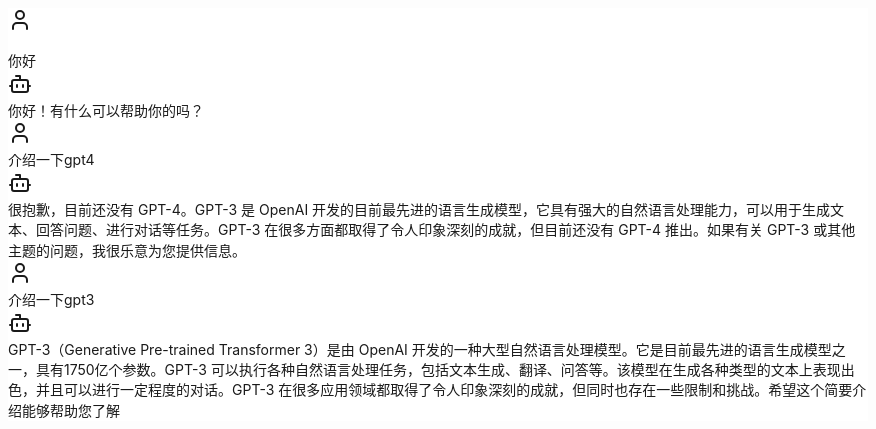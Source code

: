 <span class="relative flex shrink-0 overflow-hidden rounded-full mr-4 h-8 w-8 bg-muted-foreground/20 text-foreground"><span class="flex h-full w-full items-center justify-center rounded-full bg-muted"><svg xmlns="http://www.w3.org/2000/svg" width="24" height="24" viewBox="0 0 24 24" fill="none" stroke="currentColor" stroke-width="2" stroke-linecap="round" stroke-linejoin="round" class="lucide lucide-user h-5 w-5"><path d="M19 21v-2a4 4 0 0 0-4-4H9a4 4 0 0 0-4 4v2"></path><circle cx="12" cy="7" r="4"></circle></svg></span></span><div class="prose dark:prose-invert max-w-none"><div>你好</div></div></div></div><div class="p-4 rounded-lg animate-in fade-in slide-in-from-bottom-5 bg-accent/10"><div class="flex items-start"><span class="relative flex shrink-0 overflow-hidden rounded-full mr-4 h-8 w-8 bg-primary text-primary-foreground"><span class="flex h-full w-full items-center justify-center rounded-full bg-muted"><svg xmlns="http://www.w3.org/2000/svg" width="24" height="24" viewBox="0 0 24 24" fill="none" stroke="currentColor" stroke-width="2" stroke-linecap="round" stroke-linejoin="round" class="lucide lucide-bot h-5 w-5"><path d="M12 8V4H8"></path><rect width="16" height="12" x="4" y="8" rx="2"></rect><path d="M2 14h2"></path><path d="M20 14h2"></path><path d="M15 13v2"></path><path d="M9 13v2"></path></svg></span></span><div class="prose dark:prose-invert max-w-none"><div>你好！有什么可以帮助你的吗？</div></div></div></div><div class="p-4 rounded-lg animate-in fade-in slide-in-from-bottom-5 bg-muted"><div class="flex items-start"><span class="relative flex shrink-0 overflow-hidden rounded-full mr-4 h-8 w-8 bg-muted-foreground/20 text-foreground"><span class="flex h-full w-full items-center justify-center rounded-full bg-muted"><svg xmlns="http://www.w3.org/2000/svg" width="24" height="24" viewBox="0 0 24 24" fill="none" stroke="currentColor" stroke-width="2" stroke-linecap="round" stroke-linejoin="round" class="lucide lucide-user h-5 w-5"><path d="M19 21v-2a4 4 0 0 0-4-4H9a4 4 0 0 0-4 4v2"></path><circle cx="12" cy="7" r="4"></circle></svg></span></span><div class="prose dark:prose-invert max-w-none"><div>介绍一下gpt4</div></div></div></div><div class="p-4 rounded-lg animate-in fade-in slide-in-from-bottom-5 bg-accent/10"><div class="flex items-start"><span class="relative flex shrink-0 overflow-hidden rounded-full mr-4 h-8 w-8 bg-primary text-primary-foreground"><span class="flex h-full w-full items-center justify-center rounded-full bg-muted"><svg xmlns="http://www.w3.org/2000/svg" width="24" height="24" viewBox="0 0 24 24" fill="none" stroke="currentColor" stroke-width="2" stroke-linecap="round" stroke-linejoin="round" class="lucide lucide-bot h-5 w-5"><path d="M12 8V4H8"></path><rect width="16" height="12" x="4" y="8" rx="2"></rect><path d="M2 14h2"></path><path d="M20 14h2"></path><path d="M15 13v2"></path><path d="M9 13v2"></path></svg></span></span><div class="prose dark:prose-invert max-w-none"><div>很抱歉，目前还没有 GPT-4。GPT-3 是 OpenAI 开发的目前最先进的语言生成模型，它具有强大的自然语言处理能力，可以用于生成文本、回答问题、进行对话等任务。GPT-3 在很多方面都取得了令人印象深刻的成就，但目前还没有 GPT-4 推出。如果有关 GPT-3 或其他主题的问题，我很乐意为您提供信息。</div></div></div></div><div class="p-4 rounded-lg animate-in fade-in slide-in-from-bottom-5 bg-muted"><div class="flex items-start"><span class="relative flex shrink-0 overflow-hidden rounded-full mr-4 h-8 w-8 bg-muted-foreground/20 text-foreground"><span class="flex h-full w-full items-center justify-center rounded-full bg-muted"><svg xmlns="http://www.w3.org/2000/svg" width="24" height="24" viewBox="0 0 24 24" fill="none" stroke="currentColor" stroke-width="2" stroke-linecap="round" stroke-linejoin="round" class="lucide lucide-user h-5 w-5"><path d="M19 21v-2a4 4 0 0 0-4-4H9a4 4 0 0 0-4 4v2"></path><circle cx="12" cy="7" r="4"></circle></svg></span></span><div class="prose dark:prose-invert max-w-none"><div>介绍一下gpt3</div></div></div></div><div class="p-4 rounded-lg animate-in fade-in slide-in-from-bottom-5 bg-accent/10"><div class="flex items-start"><span class="relative flex shrink-0 overflow-hidden rounded-full mr-4 h-8 w-8 bg-primary text-primary-foreground"><span class="flex h-full w-full items-center justify-center rounded-full bg-muted"><svg xmlns="http://www.w3.org/2000/svg" width="24" height="24" viewBox="0 0 24 24" fill="none" stroke="currentColor" stroke-width="2" stroke-linecap="round" stroke-linejoin="round" class="lucide lucide-bot h-5 w-5"><path d="M12 8V4H8"></path><rect width="16" height="12" x="4" y="8" rx="2"></rect><path d="M2 14h2"></path><path d="M20 14h2"></path><path d="M15 13v2"></path><path d="M9 13v2"></path></svg></span></span><div class="prose dark:prose-invert max-w-none"><div>GPT-3（Generative Pre-trained Transformer 3）是由 OpenAI 开发的一种大型自然语言处理模型。它是目前最先进的语言生成模型之一，具有1750亿个参数。GPT-3 可以执行各种自然语言处理任务，包括文本生成、翻译、问答等。该模型在生成各种类型的文本上表现出色，并且可以进行一定程度的对话。GPT-3 在很多应用领域都取得了令人印象深刻的成就，但同时也存在一些限制和挑战。希望这个简要介绍能够帮助您了解